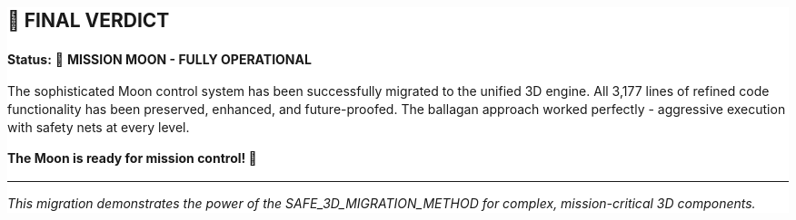 
## 🎊 **FINAL VERDICT**

**Status:** 🌙 **MISSION MOON - FULLY OPERATIONAL**

The sophisticated Moon control system has been successfully migrated to the unified 3D engine. All 3,177 lines of refined code functionality has been preserved, enhanced, and future-proofed. The ballagan approach worked perfectly - aggressive execution with safety nets at every level.

**The Moon is ready for mission control! 🚀**

---

*This migration demonstrates the power of the SAFE_3D_MIGRATION_METHOD for complex, mission-critical 3D components.* 